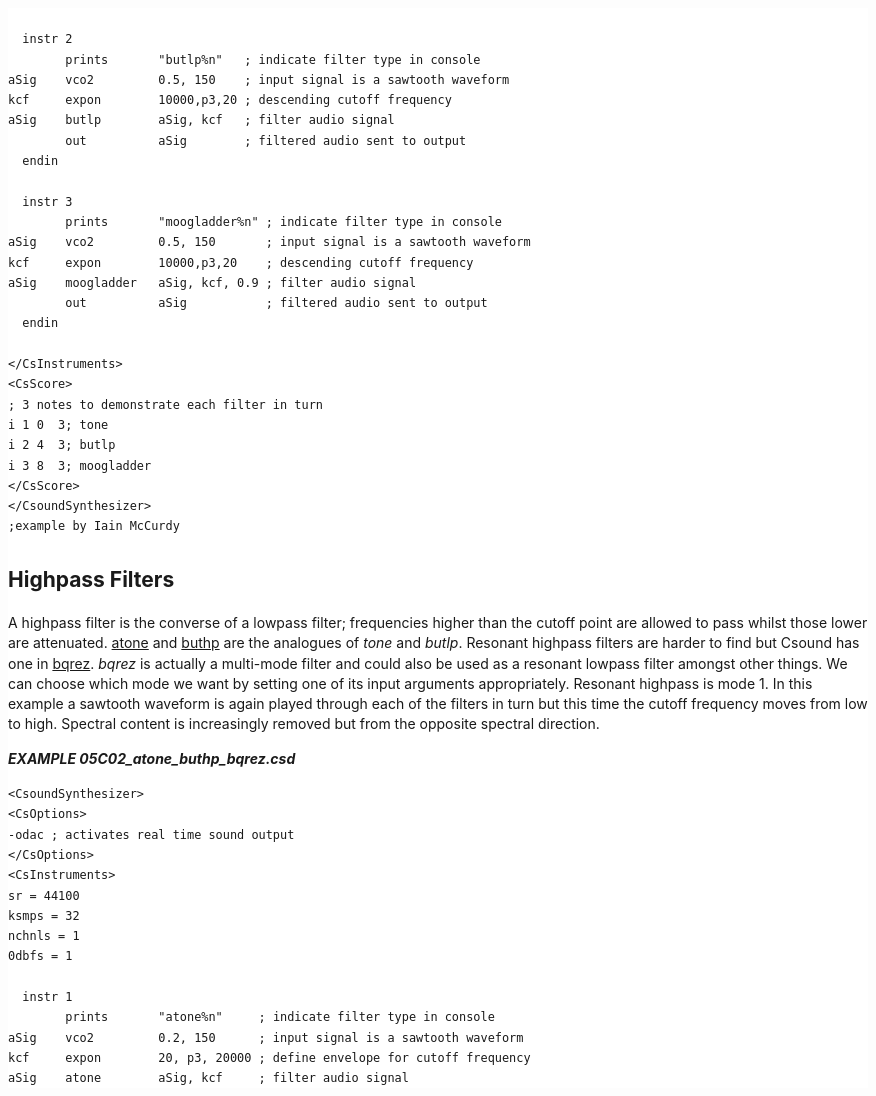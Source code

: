 ~~~csound

  instr 2
        prints       "butlp%n"   ; indicate filter type in console
aSig    vco2         0.5, 150    ; input signal is a sawtooth waveform
kcf     expon        10000,p3,20 ; descending cutoff frequency
aSig    butlp        aSig, kcf   ; filter audio signal
        out          aSig        ; filtered audio sent to output
  endin

  instr 3
        prints       "moogladder%n" ; indicate filter type in console
aSig    vco2         0.5, 150       ; input signal is a sawtooth waveform
kcf     expon        10000,p3,20    ; descending cutoff frequency
aSig    moogladder   aSig, kcf, 0.9 ; filter audio signal
        out          aSig           ; filtered audio sent to output
  endin

</CsInstruments>
<CsScore>
; 3 notes to demonstrate each filter in turn
i 1 0  3; tone
i 2 4  3; butlp
i 3 8  3; moogladder
</CsScore>
</CsoundSynthesizer>
;example by Iain McCurdy
~~~


Highpass Filters
----------------

A highpass filter is the converse of a lowpass filter; frequencies
higher than the cutoff point are allowed to pass whilst those lower are
attenuated. [atone](https://csound.com/docs/manual/atone.html) and
[buthp](https://csound.com/docs/manual/butterhp.html) are the
analogues of *tone* and *butlp*. Resonant highpass filters are harder to
find but Csound has one in
[bqrez](https://csound.com/docs/manual/bqrez.html). *bqrez* is
actually a multi-mode filter and could also be used as a resonant
lowpass filter amongst other things. We can choose which mode we want by
setting one of its input arguments appropriately. Resonant highpass is
mode 1. In this example a sawtooth waveform is again played through each
of the filters in turn but this time the cutoff frequency moves from low
to high. Spectral content is increasingly removed but from the opposite
spectral direction.


   ***EXAMPLE 05C02_atone_buthp_bqrez.csd***

~~~csound
<CsoundSynthesizer>
<CsOptions>
-odac ; activates real time sound output
</CsOptions>
<CsInstruments>
sr = 44100
ksmps = 32
nchnls = 1
0dbfs = 1

  instr 1
        prints       "atone%n"     ; indicate filter type in console
aSig    vco2         0.2, 150      ; input signal is a sawtooth waveform
kcf     expon        20, p3, 20000 ; define envelope for cutoff frequency
aSig    atone        aSig, kcf     ; filter audio signal
~~~